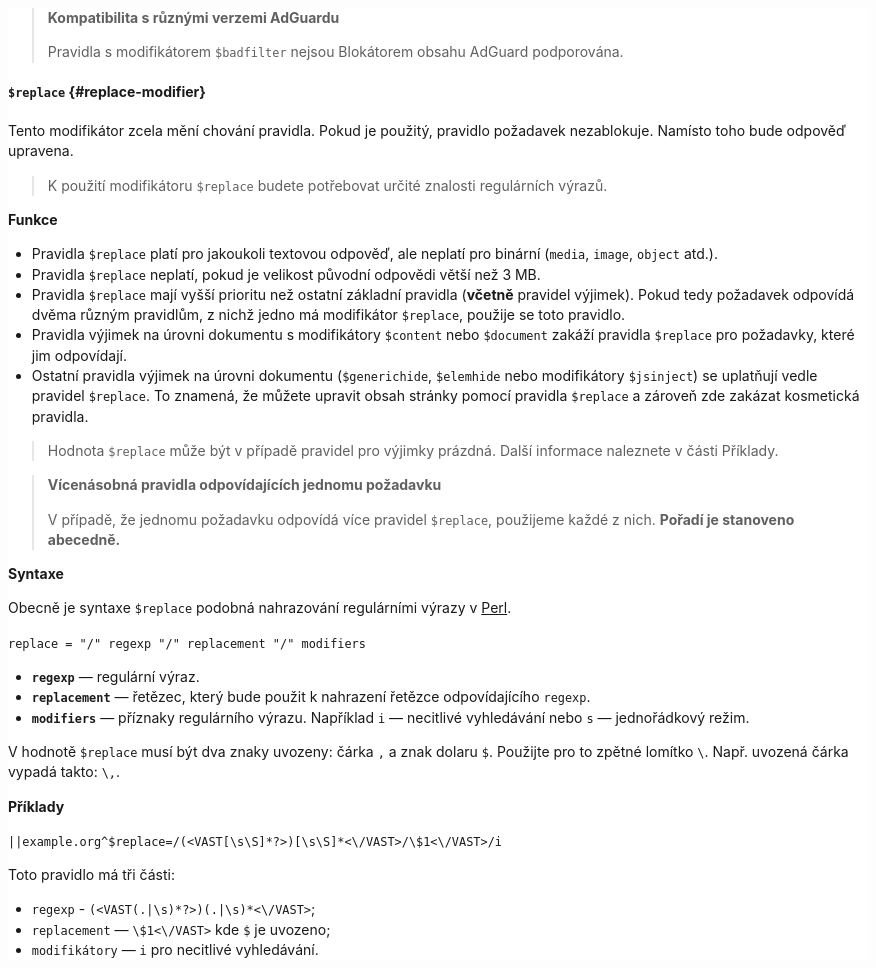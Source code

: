> **Kompatibilita s různými verzemi AdGuardu**
> 
> Pravidla s modifikátorem `$badfilter` nejsou Blokátorem obsahu AdGuard podporována.

#### **`$replace`** {#replace-modifier}

Tento modifikátor zcela mění chování pravidla. Pokud je použitý, pravidlo požadavek nezablokuje. Namísto toho bude odpověď upravena.

> K použití modifikátoru `$replace` budete potřebovat určité znalosti regulárních výrazů.

**Funkce**

* Pravidla `$replace` platí pro jakoukoli textovou odpověď, ale neplatí pro binární (`media`, `image`, `object` atd.).
* Pravidla `$replace` neplatí, pokud je velikost původní odpovědi větší než 3 MB.
* Pravidla `$replace` mají vyšší prioritu než ostatní základní pravidla (**včetně** pravidel výjimek). Pokud tedy požadavek odpovídá dvěma různým pravidlům, z nichž jedno má modifikátor `$replace`, použije se toto pravidlo.
* Pravidla výjimek na úrovni dokumentu s modifikátory `$content` nebo `$document` zakáží pravidla `$replace` pro požadavky, které jim odpovídají.
* Ostatní pravidla výjimek na úrovni dokumentu (`$generichide`, `$elemhide` nebo modifikátory `$jsinject`) se uplatňují vedle pravidel `$replace`. To znamená, že můžete upravit obsah stránky pomocí pravidla `$replace` a zároveň zde zakázat kosmetická pravidla.

> Hodnota `$replace` může být v případě pravidel pro výjimky prázdná. Další informace naleznete v části Příklady.

> **Vícenásobná pravidla odpovídajících jednomu požadavku**
> 
> V případě, že jednomu požadavku odpovídá více pravidel `$replace`, použijeme každé z nich. **Pořadí je stanoveno abecedně.**

**Syntaxe**

Obecně je syntaxe `$replace` podobná nahrazování regulárními výrazy v [Perl](http://perldoc.perl.org/perlrequick.html#Search-and-replace).

```
replace = "/" regexp "/" replacement "/" modifiers
```

* **`regexp`** — regulární výraz.
* **`replacement`** — řetězec, který bude použit k nahrazení řetězce odpovídajícího `regexp`.
* **`modifiers`** — příznaky regulárního výrazu. Například `i` — necitlivé vyhledávání nebo `s` — jednořádkový režim.

V hodnotě `$replace` musí být dva znaky uvozeny: čárka `,` a znak dolaru `$`. Použijte pro to zpětné lomítko `\`. Např. uvozená čárka vypadá takto: `\,`.

**Příklady**

```
||example.org^$replace=/(<VAST[\s\S]*?>)[\s\S]*<\/VAST>/\$1<\/VAST>/i
```

Toto pravidlo má tři části:
* `regexp` - `(<VAST(.|\s)*?>)(.|\s)*<\/VAST>`;
* `replacement` — `\$1<\/VAST>` kde `$` je uvozeno;
* `modifikátory` — `i` pro necitlivé vyhledávání.
